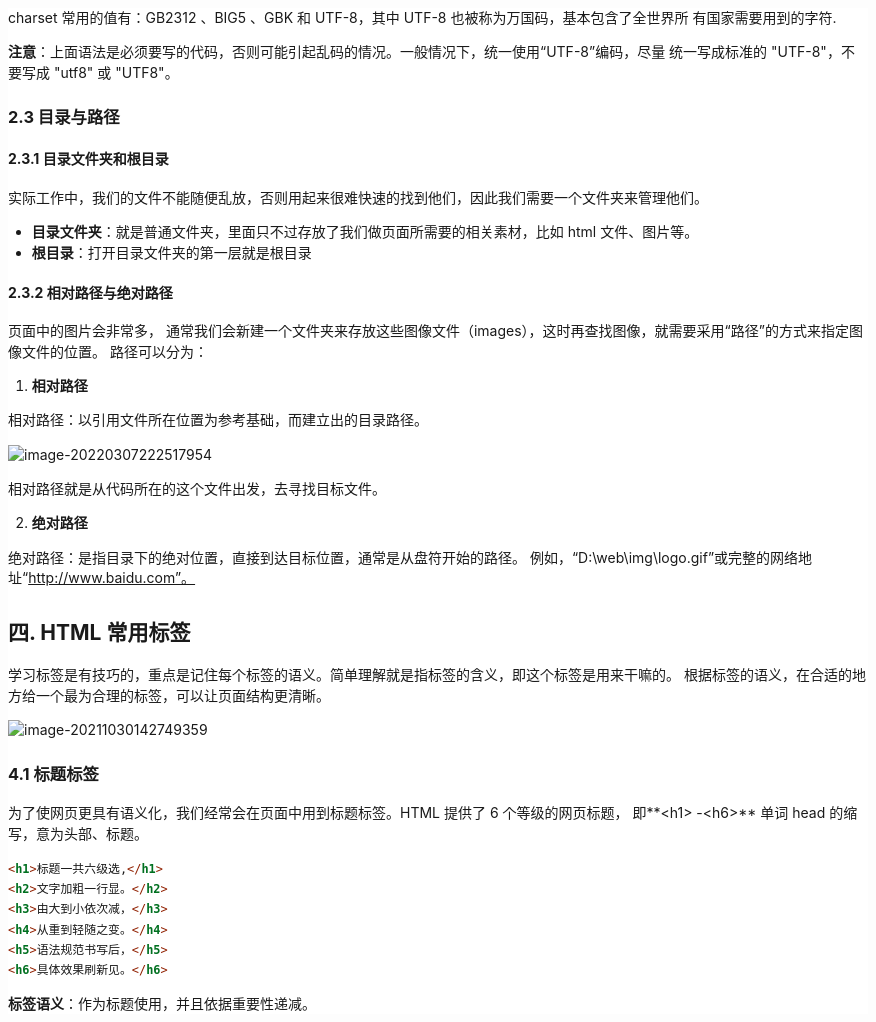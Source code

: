 charset 常用的值有：GB2312 、BIG5 、GBK 和 UTF-8，其中 UTF-8 也被称为万国码，基本包含了全世界所
有国家需要用到的字符.

**注意**：上面语法是必须要写的代码，否则可能引起乱码的情况。一般情况下，统一使用“UTF-8”编码，尽量
统一写成标准的 "UTF-8"，不要写成 "utf8" 或 "UTF8"。

### 2.3 目录与路径

#### 2.3.1 目录文件夹和根目录

实际工作中，我们的文件不能随便乱放，否则用起来很难快速的找到他们，因此我们需要一个文件夹来管理他们。

-   **目录文件夹**：就是普通文件夹，里面只不过存放了我们做页面所需要的相关素材，比如 html 文件、图片等。
-   **根目录**：打开目录文件夹的第一层就是根目录

#### 2.3.2 相对路径与绝对路径

页面中的图片会非常多， 通常我们会新建一个文件夹来存放这些图像文件（images），这时再查找图像，就需要采用“路径”的方式来指定图像文件的位置。
路径可以分为：

1. **相对路径**

相对路径：以引用文件所在位置为参考基础，而建立出的目录路径。

![image-20220307222517954](https://img-blog.csdnimg.cn/img_convert/be28dc20a346d4331a0d9e9763aa209a.png)

相对路径就是从代码所在的这个文件出发，去寻找目标文件。

2. **绝对路径**

绝对路径：是指目录下的绝对位置，直接到达目标位置，通常是从盘符开始的路径。
例如，“D:\web\img\logo.gif”或完整的网络地址“http://www.baidu.com”。

## 四. HTML 常用标签

学习标签是有技巧的，重点是记住每个标签的语义。简单理解就是指标签的含义，即这个标签是用来干嘛的。
根据标签的语义，在合适的地方给一个最为合理的标签，可以让页面结构更清晰。

![image-20211030142749359](https://img-blog.csdnimg.cn/img_convert/ceb72877f8f6dacdb869985c10051037.png)

### 4.1 标题标签

为了使网页更具有语义化，我们经常会在页面中用到标题标签。HTML 提供了 6 个等级的网页标题，
即**\<h1> -\<h6>** 单词 head 的缩写，意为头部、标题。

```html
<h1>标题一共六级选,</h1>
<h2>文字加粗一行显。</h2>
<h3>由大到小依次减，</h3>
<h4>从重到轻随之变。</h4>
<h5>语法规范书写后，</h5>
<h6>具体效果刷新见。</h6>
```

**标签语义**：作为标题使用，并且依据重要性递减。
